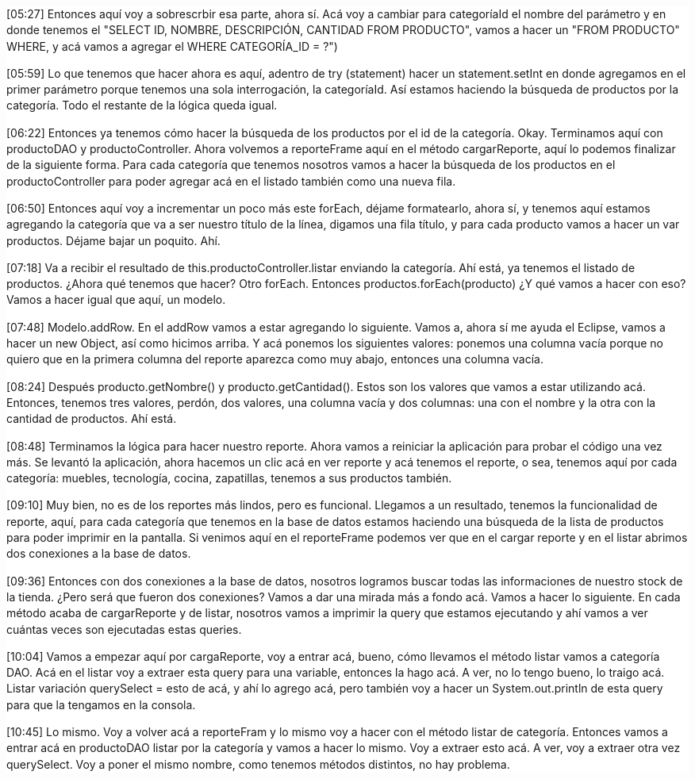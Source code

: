 [05:27] Entonces aquí voy a sobrescrbir esa parte, ahora sí. Acá voy a cambiar para categoríaId el nombre del parámetro y en donde tenemos el "SELECT ID, NOMBRE, DESCRIPCIÓN, CANTIDAD FROM PRODUCTO", vamos a hacer un "FROM PRODUCTO" WHERE, y acá vamos a agregar el WHERE CATEGORÍA_ID = ?")

[05:59] Lo que tenemos que hacer ahora es aquí, adentro de try (statement) hacer un statement.setInt en donde agregamos en el primer parámetro porque tenemos una sola interrogación, la categoríaId. Así estamos haciendo la búsqueda de productos por la categoría. Todo el restante de la lógica queda igual.

[06:22] Entonces ya tenemos cómo hacer la búsqueda de los productos por el id de la categoría. Okay. Terminamos aquí con productoDAO y productoController. Ahora volvemos a reporteFrame aquí en el método cargarReporte, aquí lo podemos finalizar de la siguiente forma. Para cada categoría que tenemos nosotros vamos a hacer la búsqueda de los productos en el productoController para poder agregar acá en el listado también como una nueva fila.

[06:50] Entonces aquí voy a incrementar un poco más este forEach, déjame formatearlo, ahora sí, y tenemos aquí estamos agregando la categoría que va a ser nuestro título de la línea, digamos una fila título, y para cada producto vamos a hacer un var productos. Déjame bajar un poquito. Ahí.

[07:18] Va a recibir el resultado de this.productoController.listar enviando la categoría. Ahí está, ya tenemos el listado de productos. ¿Ahora qué tenemos que hacer? Otro forEach. Entonces productos.forEach(producto) ¿Y qué vamos a hacer con eso? Vamos a hacer igual que aquí, un modelo.

[07:48] Modelo.addRow. En el addRow vamos a estar agregando lo siguiente. Vamos a, ahora sí me ayuda el Eclipse, vamos a hacer un new Object, así como hicimos arriba. Y acá ponemos los siguientes valores: ponemos una columna vacía porque no quiero que en la primera columna del reporte aparezca como muy abajo, entonces una columna vacía.

[08:24] Después producto.getNombre() y producto.getCantidad(). Estos son los valores que vamos a estar utilizando acá. Entonces, tenemos tres valores, perdón, dos valores, una columna vacía y dos columnas: una con el nombre y la otra con la cantidad de productos. Ahí está.

[08:48] Terminamos la lógica para hacer nuestro reporte. Ahora vamos a reiniciar la aplicación para probar el código una vez más. Se levantó la aplicación, ahora hacemos un clic acá en ver reporte y acá tenemos el reporte, o sea, tenemos aquí por cada categoría: muebles, tecnología, cocina, zapatillas, tenemos a sus productos también.

[09:10] Muy bien, no es de los reportes más lindos, pero es funcional. Llegamos a un resultado, tenemos la funcionalidad de reporte, aquí, para cada categoría que tenemos en la base de datos estamos haciendo una búsqueda de la lista de productos para poder imprimir en la pantalla. Si venimos aquí en el reporteFrame podemos ver que en el cargar reporte y en el listar abrimos dos conexiones a la base de datos.

[09:36] Entonces con dos conexiones a la base de datos, nosotros logramos buscar todas las informaciones de nuestro stock de la tienda. ¿Pero será que fueron dos conexiones? Vamos a dar una mirada más a fondo acá. Vamos a hacer lo siguiente. En cada método acaba de cargarReporte y de listar, nosotros vamos a imprimir la query que estamos ejecutando y ahí vamos a ver cuántas veces son ejecutadas estas queries.

[10:04] Vamos a empezar aquí por cargaReporte, voy a entrar acá, bueno, cómo llevamos el método listar vamos a categoría DAO. Acá en el listar voy a extraer esta query para una variable, entonces la hago acá. A ver, no lo tengo bueno, lo traigo acá. Listar variación querySelect = esto de acá, y ahí lo agrego acá, pero también voy a hacer un System.out.println de esta query para que la tengamos en la consola.

[10:45] Lo mismo. Voy a volver acá a reporteFram y lo mismo voy a hacer con el método listar de categoría. Entonces vamos a entrar acá en productoDAO listar por la categoría y vamos a hacer lo mismo. Voy a extraer esto acá. A ver, voy a extraer otra vez querySelect. Voy a poner el mismo nombre, como tenemos métodos distintos, no hay problema.
